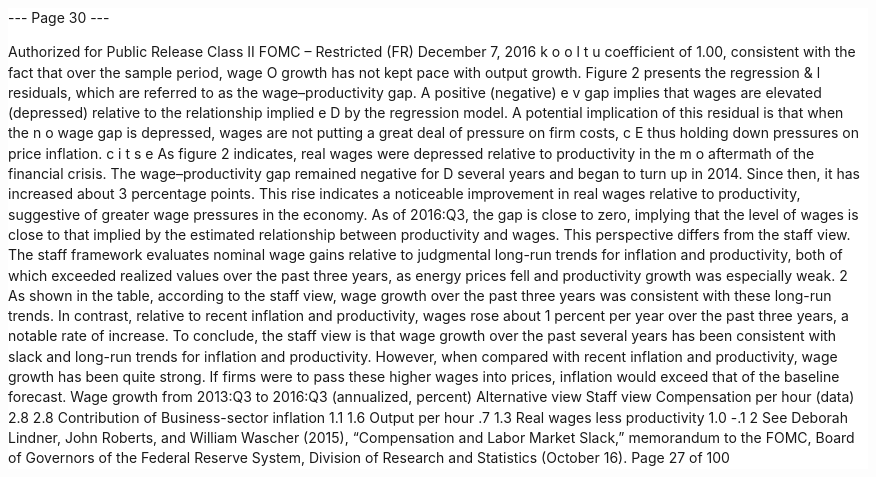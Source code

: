 --- Page 30 ---

Authorized for Public Release
Class II FOMC – Restricted (FR) December 7, 2016
k
o
o
l
t
u
coefficient of 1.00, consistent with the fact that over the sample period, wage O
growth has not kept pace with output growth. Figure 2 presents the regression &
l
residuals, which are referred to as the wage–productivity gap. A positive (negative) e
v
gap implies that wages are elevated (depressed) relative to the relationship implied e
D
by the regression model. A potential implication of this residual is that when the n
o
wage gap is depressed, wages are not putting a great deal of pressure on firm costs, c
E
thus holding down pressures on price inflation. c
i
t
s
e
As figure 2 indicates, real wages were depressed relative to productivity in the m
o
aftermath of the financial crisis. The wage–productivity gap remained negative for D
several years and began to turn up in 2014. Since then, it has increased about
3 percentage points. This rise indicates a noticeable improvement in real wages
relative to productivity, suggestive of greater wage pressures in the economy. As of
2016:Q3, the gap is close to zero, implying that the level of wages is close to that
implied by the estimated relationship between productivity and wages.
This perspective differs from the staff view. The staff framework evaluates nominal
wage gains relative to judgmental long-run trends for inflation and productivity,
both of which exceeded realized values over the past three years, as energy prices
fell and productivity growth was especially weak. 2 As shown in the table, according
to the staff view, wage growth over the past three years was consistent with these
long-run trends. In contrast, relative to recent inflation and productivity, wages
rose about 1 percent per year over the past three years, a notable rate of increase.
To conclude, the staff view is that wage growth over the past several years has been
consistent with slack and long-run trends for inflation and productivity. However,
when compared with recent inflation and productivity, wage growth has been quite
strong. If firms were to pass these higher wages into prices, inflation would exceed
that of the baseline forecast.
Wage growth from 2013:Q3 to 2016:Q3 (annualized, percent)
Alternative view Staff view
Compensation per hour (data) 2.8 2.8
Contribution of
Business-sector inflation 1.1 1.6
Output per hour .7 1.3
Real wages less productivity 1.0 -.1
2 See Deborah Lindner, John Roberts, and William Wascher (2015), “Compensation and Labor
Market Slack,” memorandum to the FOMC, Board of Governors of the Federal Reserve System,
Division of Research and Statistics (October 16).
Page 27 of 100
